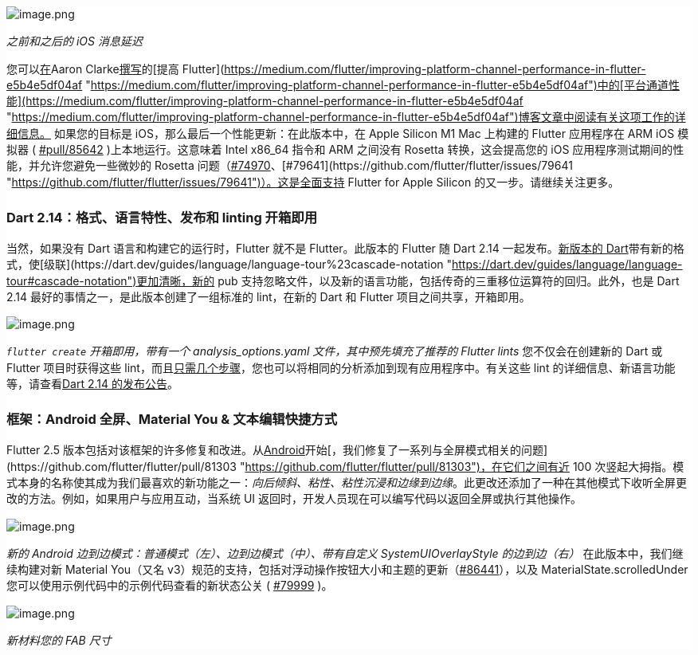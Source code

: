 ![image.png](https://ducafecat.oss-cn-beijing.aliyuncs.com/podcast/2468f9052db2e005813c30039c146011dbfd6f6555bee1d8844c1d8e12333986.image)

_之前和之后的 iOS 消息延迟_

您可以[在](https://medium.com/flutter/improving-platform-channel-performance-in-flutter-e5b4e5df04af "https://medium.com/flutter/improving-platform-channel-performance-in-flutter-e5b4e5df04af")Aaron Clarke[撰写](https://medium.com/flutter/improving-platform-channel-performance-in-flutter-e5b4e5df04af "https://medium.com/flutter/improving-platform-channel-performance-in-flutter-e5b4e5df04af")的[提高 Flutter](https://medium.com/flutter/improving-platform-channel-performance-in-flutter-e5b4e5df04af "https://medium.com/flutter/improving-platform-channel-performance-in-flutter-e5b4e5df04af")中的[平台通道性能](https://medium.com/flutter/improving-platform-channel-performance-in-flutter-e5b4e5df04af "https://medium.com/flutter/improving-platform-channel-performance-in-flutter-e5b4e5df04af")博客文章中阅读有关这项工作的详细信息。 如果您的目标是 iOS，那么最后一个性能更新：在此版本中，在 Apple Silicon M1 Mac 上构建的 Flutter 应用程序在 ARM iOS 模拟器 ( [#pull/85642](https://github.com/flutter/flutter/pull/85642 "https://github.com/flutter/flutter/pull/85642") )上本地运行。这意味着 Intel x86_64 指令和 ARM 之间没有 Rosetta 转换，这会提高您的 iOS 应用程序测试期间的性能，并允许您避免一些微妙的 Rosetta 问题（[#74970](https://github.com/flutter/flutter/issues/74970%23issuecomment-858170914 "https://github.com/flutter/flutter/issues/74970#issuecomment-858170914")、[#79641](https://github.com/flutter/flutter/issues/79641 "https://github.com/flutter/flutter/issues/79641")）。这是全面支持 Flutter for Apple Silicon 的又一步。请继续关注更多。

### Dart 2.14：格式、语言特性、发布和 linting 开箱即用

当然，如果没有 Dart 语言和构建它的运行时，Flutter 就不是 Flutter。此版本的 Flutter 随 Dart 2.14 一起发布。[新版本的 Dart](https://medium.com/%40mit.mit/announcing-dart-2-14-b48b9bb2fb67 "https://medium.com/@mit.mit/announcing-dart-2-14-b48b9bb2fb67")带有新的格式，使[级联](https://dart.dev/guides/language/language-tour%23cascade-notation "https://dart.dev/guides/language/language-tour#cascade-notation")更加清晰，新的 pub 支持忽略文件，以及新的语言功能，包括传奇的三重移位运算符的回归。此外，也是 Dart 2.14 最好的事情之一，是此版本创建了一组标准的 lint，在新的 Dart 和 Flutter 项目之间共享，开箱即用。

![image.png](https://ducafecat.oss-cn-beijing.aliyuncs.com/podcast/990b950eea59097fb5a2f3e5ab6b69dbcf4d8dda59310c3de672eddf64fcfd42.image)

_`flutter create` 开箱即用，带有一个 analysis_options.yaml 文件，其中预先填充了推荐的 Flutter lints_ 您不仅会在创建新的 Dart 或 Flutter 项目时获得这些 lint，而且[只需几个步骤](https://flutter.dev/docs/release/breaking-changes/flutter-lints-package%23migration-guide "https://flutter.dev/docs/release/breaking-changes/flutter-lints-package#migration-guide")，您也可以将相同的分析添加到现有应用程序中。有关这些 lint 的详细信息、新语言功能等，请查看[Dart 2.14 的发布公告](https://medium.com/dartlang/announcing-dart-2-13-c6d547b57067 "https://medium.com/dartlang/announcing-dart-2-13-c6d547b57067")。

### 框架：Android 全屏、Material You & 文本编辑快捷方式

Flutter 2.5 版本包括对该框架的许多修复和改进。从[Android](https://github.com/flutter/flutter/pull/81303 "https://github.com/flutter/flutter/pull/81303")开始[，我们修复了一系列与全屏模式相关的问题](https://github.com/flutter/flutter/pull/81303 "https://github.com/flutter/flutter/pull/81303")，在它们之间有近 100 次竖起大拇指。模式本身的名称使其成为我们最喜欢的新功能之一：_向后倾斜、粘性、粘性沉浸和边缘到边缘_。此更改还添加了一种在其他模式下收听全屏更改的方法。例如，如果用户与应用互动，当系统 UI 返回时，开发人员现在可以编写代码以返回全屏或执行其他操作。

![image.png](https://ducafecat.oss-cn-beijing.aliyuncs.com/podcast/36da53110e6f729b70ca46c2513c4d02756dce0c66e0620f11fd5b5c3cf699c8.image)

_新的 Android 边到边模式：普通模式（左）、边到边模式（中）、带有自定义 SystemUIOverlayStyle 的边到边（右）_ 在此版本中，我们继续构建对新 Material You（又名 v3）规范的支持，包括对浮动操作按钮大小和主题的更新（[#86441](https://github.com/flutter/flutter/pull/86441 "https://github.com/flutter/flutter/pull/86441")），以及 MaterialState.scrolledUnder 您可以使用示例代码中的示例代码查看的新状态公关 ( [#79999](https://github.com/flutter/flutter/pull/79999 "https://github.com/flutter/flutter/pull/79999") )。

![image.png](https://ducafecat.oss-cn-beijing.aliyuncs.com/podcast/94c3bc9574bd46421d51e81e8c1ebb24e4be13baf46b203b9b6f8efbedbb11b7.image)

_新材料您的 FAB 尺寸_
